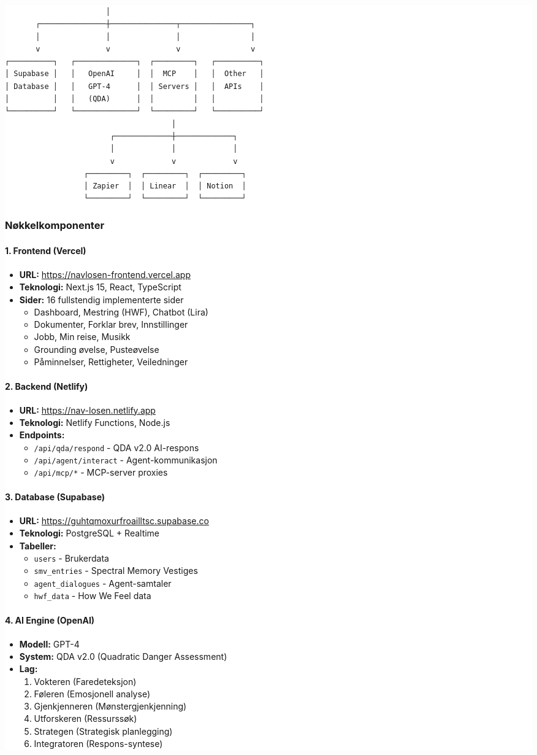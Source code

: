 ```
                       │
       ┌───────────────┼───────────────┬────────────────┐
       │               │               │                │
       v               v               v                v
┌──────────┐   ┌──────────────┐  ┌─────────┐   ┌──────────┐
│ Supabase │   │   OpenAI     │  │  MCP    │   │  Other   │
│ Database │   │   GPT-4      │  │ Servers │   │  APIs    │
│          │   │   (QDA)      │  │         │   │          │
└──────────┘   └──────────────┘  └─────────┘   └──────────┘
                                      │
                        ┌─────────────┼─────────────┐
                        │             │             │
                        v             v             v
                  ┌─────────┐  ┌─────────┐  ┌─────────┐
                  │ Zapier  │  │ Linear  │  │ Notion  │
                  └─────────┘  └─────────┘  └─────────┘
```

### Nøkkelkomponenter

#### 1. Frontend (Vercel)
- **URL:** https://navlosen-frontend.vercel.app
- **Teknologi:** Next.js 15, React, TypeScript
- **Sider:** 16 fullstendig implementerte sider
  - Dashboard, Mestring (HWF), Chatbot (Lira)
  - Dokumenter, Forklar brev, Innstillinger
  - Jobb, Min reise, Musikk
  - Grounding øvelse, Pusteøvelse
  - Påminnelser, Rettigheter, Veiledninger

#### 2. Backend (Netlify)
- **URL:** https://nav-losen.netlify.app
- **Teknologi:** Netlify Functions, Node.js
- **Endpoints:**
  - `/api/qda/respond` - QDA v2.0 AI-respons
  - `/api/agent/interact` - Agent-kommunikasjon
  - `/api/mcp/*` - MCP-server proxies

#### 3. Database (Supabase)
- **URL:** https://guhtqmoxurfroailltsc.supabase.co
- **Teknologi:** PostgreSQL + Realtime
- **Tabeller:**
  - `users` - Brukerdata
  - `smv_entries` - Spectral Memory Vestiges
  - `agent_dialogues` - Agent-samtaler
  - `hwf_data` - How We Feel data

#### 4. AI Engine (OpenAI)
- **Modell:** GPT-4
- **System:** QDA v2.0 (Quadratic Danger Assessment)
- **Lag:**
  1. Vokteren (Faredeteksjon)
  2. Føleren (Emosjonell analyse)
  3. Gjenkjenneren (Mønstergjenkjenning)
  4. Utforskeren (Ressurssøk)
  5. Strategen (Strategisk planlegging)
  6. Integratoren (Respons-syntese)
